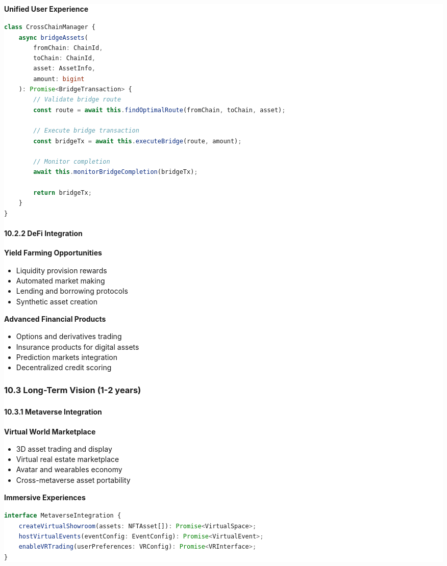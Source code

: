 **Unified User Experience**
```typescript
class CrossChainManager {
    async bridgeAssets(
        fromChain: ChainId,
        toChain: ChainId,
        asset: AssetInfo,
        amount: bigint
    ): Promise<BridgeTransaction> {
        // Validate bridge route
        const route = await this.findOptimalRoute(fromChain, toChain, asset);
        
        // Execute bridge transaction
        const bridgeTx = await this.executeBridge(route, amount);
        
        // Monitor completion
        await this.monitorBridgeCompletion(bridgeTx);
        
        return bridgeTx;
    }
}
```

#### 10.2.2 DeFi Integration

**Yield Farming Opportunities**
- Liquidity provision rewards
- Automated market making
- Lending and borrowing protocols
- Synthetic asset creation

**Advanced Financial Products**
- Options and derivatives trading
- Insurance products for digital assets
- Prediction markets integration
- Decentralized credit scoring

### 10.3 Long-Term Vision (1-2 years)

#### 10.3.1 Metaverse Integration

**Virtual World Marketplace**
- 3D asset trading and display
- Virtual real estate marketplace
- Avatar and wearables economy
- Cross-metaverse asset portability

**Immersive Experiences**
```typescript
interface MetaverseIntegration {
    createVirtualShowroom(assets: NFTAsset[]): Promise<VirtualSpace>;
    hostVirtualEvents(eventConfig: EventConfig): Promise<VirtualEvent>;
    enableVRTrading(userPreferences: VRConfig): Promise<VRInterface>;
}
```

